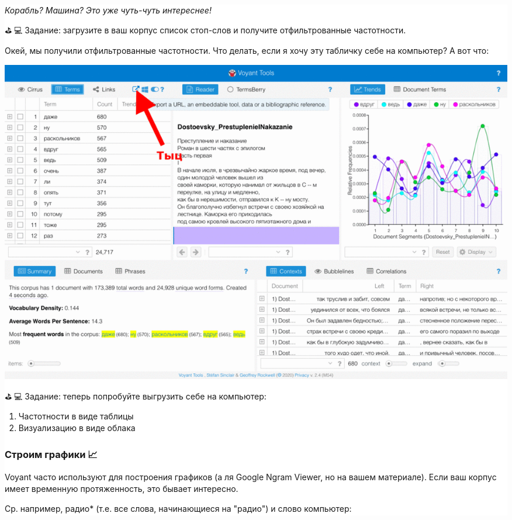 *Корабль? Машина? Это уже чуть-чуть интереснее!*


⛳ 💻 Задание: загрузите в ваш корпус список стоп-слов и получите отфильтрованные частотности. 

Окей, мы получили отфильтрованные частотности. Что делать, если я хочу эту табличку себе на компьютер? А вот что:

![export_gif](pics/export_voyant.gif) 


⛳ 💻 Задание: теперь попробуйте выгрузить себе на компьютер:

1. Частотности в виде таблицы
2. Визуализацию в виде облака

### Строим графики 📈

Voyant часто используют для построения графиков (а ля Google Ngram Viewer, но на вашем материале). Если ваш корпус имеет временн*у*ю протяженность, это бывает интересно. 

Ср. например, радио* (т.е. все слова, начинающиеся на "радио") и слово компьютер: